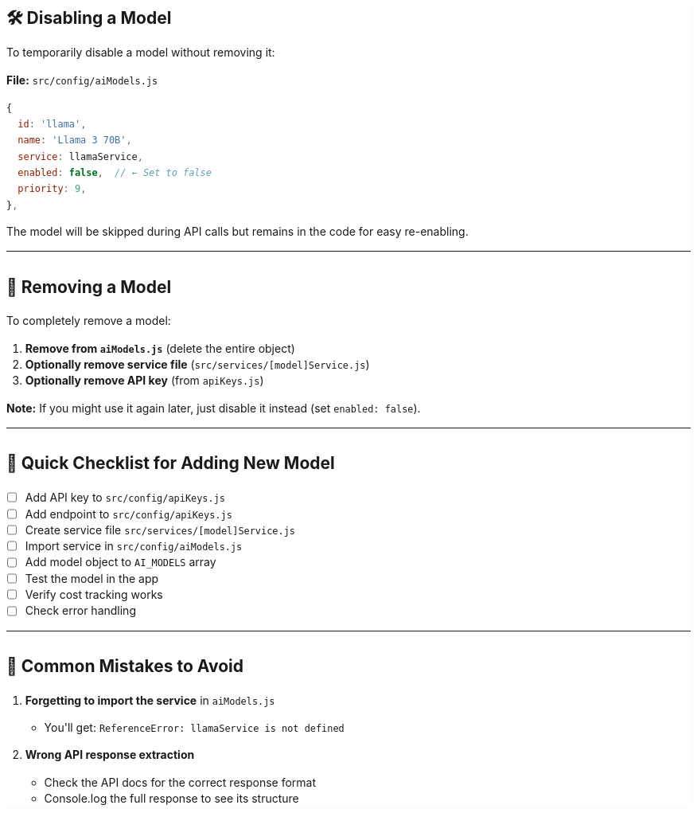 
## 🛠 **Disabling a Model**

To temporarily disable a model without removing it:

**File:** `src/config/aiModels.js`

```javascript
{
  id: 'llama',
  name: 'Llama 3 70B',
  service: llamaService,
  enabled: false,  // ← Set to false
  priority: 9,
},
```

The model will be skipped during API calls but remains in the code for easy re-enabling.

---

## 🔄 **Removing a Model**

To completely remove a model:

1. **Remove from `aiModels.js`** (delete the entire object)
2. **Optionally remove service file** (`src/services/[model]Service.js`)
3. **Optionally remove API key** (from `apiKeys.js`)

**Note:** If you might use it again later, just disable it instead (set `enabled: false`).

---

## 📝 **Quick Checklist for Adding New Model**

- [ ] Add API key to `src/config/apiKeys.js`
- [ ] Add endpoint to `src/config/apiKeys.js`
- [ ] Create service file `src/services/[model]Service.js`
- [ ] Import service in `src/config/aiModels.js`
- [ ] Add model object to `AI_MODELS` array
- [ ] Test the model in the app
- [ ] Verify cost tracking works
- [ ] Check error handling

---

## 🚨 **Common Mistakes to Avoid**

1. **Forgetting to import the service** in `aiModels.js`
   - You'll get: `ReferenceError: llamaService is not defined`

2. **Wrong API response extraction**
   - Check the API docs for the correct response format
   - Console.log the full response to see its structure
